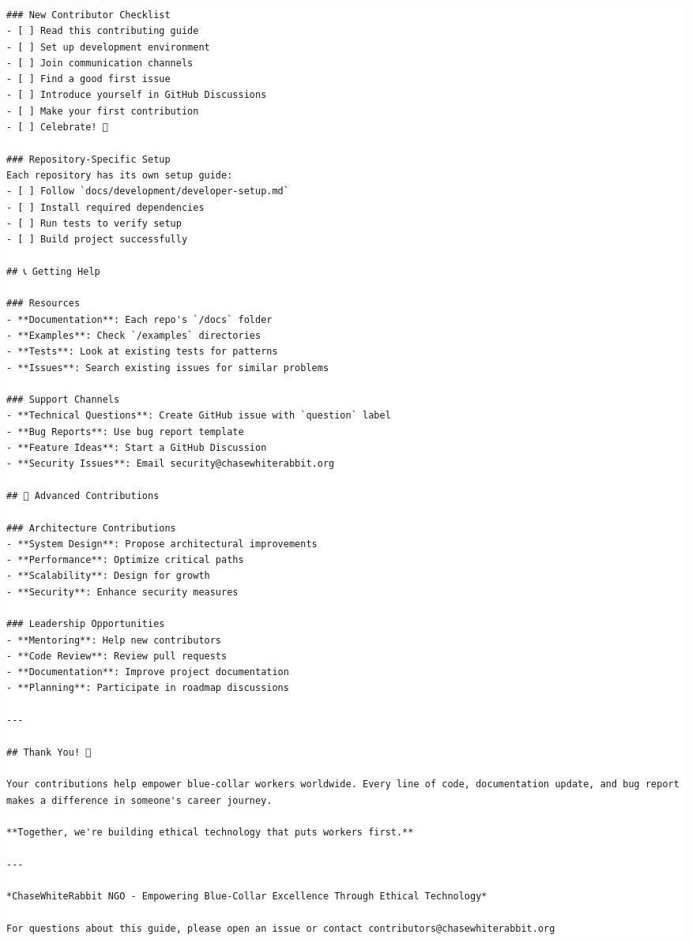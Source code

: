 ```
### New Contributor Checklist
- [ ] Read this contributing guide
- [ ] Set up development environment
- [ ] Join communication channels
- [ ] Find a good first issue
- [ ] Introduce yourself in GitHub Discussions
- [ ] Make your first contribution
- [ ] Celebrate! 🎉

### Repository-Specific Setup
Each repository has its own setup guide:
- [ ] Follow `docs/development/developer-setup.md`
- [ ] Install required dependencies
- [ ] Run tests to verify setup
- [ ] Build project successfully

## 📞 Getting Help

### Resources
- **Documentation**: Each repo's `/docs` folder
- **Examples**: Check `/examples` directories
- **Tests**: Look at existing tests for patterns
- **Issues**: Search existing issues for similar problems

### Support Channels
- **Technical Questions**: Create GitHub issue with `question` label
- **Bug Reports**: Use bug report template
- **Feature Ideas**: Start a GitHub Discussion
- **Security Issues**: Email security@chasewhiterabbit.org

## 🚀 Advanced Contributions

### Architecture Contributions
- **System Design**: Propose architectural improvements
- **Performance**: Optimize critical paths
- **Scalability**: Design for growth
- **Security**: Enhance security measures

### Leadership Opportunities
- **Mentoring**: Help new contributors
- **Code Review**: Review pull requests
- **Documentation**: Improve project documentation
- **Planning**: Participate in roadmap discussions

---

## Thank You! 🙏

Your contributions help empower blue-collar workers worldwide. Every line of code, documentation update, and bug report makes a difference in someone's career journey.

**Together, we're building ethical technology that puts workers first.**

---

*ChaseWhiteRabbit NGO - Empowering Blue-Collar Excellence Through Ethical Technology*

For questions about this guide, please open an issue or contact contributors@chasewhiterabbit.org
